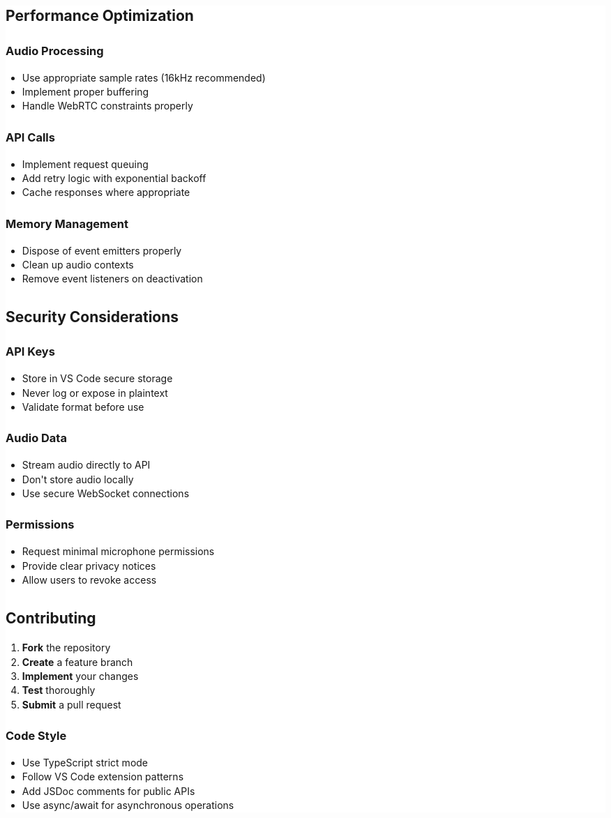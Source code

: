 ## Performance Optimization

### Audio Processing
- Use appropriate sample rates (16kHz recommended)
- Implement proper buffering
- Handle WebRTC constraints properly

### API Calls
- Implement request queuing
- Add retry logic with exponential backoff
- Cache responses where appropriate

### Memory Management
- Dispose of event emitters properly
- Clean up audio contexts
- Remove event listeners on deactivation

## Security Considerations

### API Keys
- Store in VS Code secure storage
- Never log or expose in plaintext
- Validate format before use

### Audio Data
- Stream audio directly to API
- Don't store audio locally
- Use secure WebSocket connections

### Permissions
- Request minimal microphone permissions
- Provide clear privacy notices
- Allow users to revoke access

## Contributing

1. **Fork** the repository
2. **Create** a feature branch
3. **Implement** your changes
4. **Test** thoroughly
5. **Submit** a pull request

### Code Style
- Use TypeScript strict mode
- Follow VS Code extension patterns
- Add JSDoc comments for public APIs
- Use async/await for asynchronous operations
